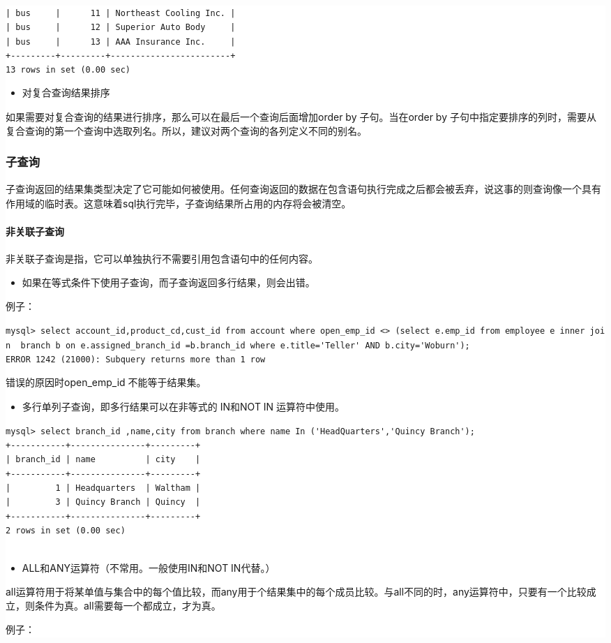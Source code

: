 ```
| bus     |      11 | Northeast Cooling Inc. |
| bus     |      12 | Superior Auto Body     |
| bus     |      13 | AAA Insurance Inc.     |
+---------+---------+------------------------+
13 rows in set (0.00 sec)

```

- 对复合查询结果排序

如果需要对复合查询的结果进行排序，那么可以在最后一个查询后面增加order by 子句。当在order by 子句中指定要排序的列时，需要从复合查询的第一个查询中选取列名。所以，建议对两个查询的各列定义不同的别名。


### 子查询

子查询返回的结果集类型决定了它可能如何被使用。任何查询返回的数据在包含语句执行完成之后都会被丢弃，说这事的则查询像一个具有作用域的临时表。这意味着sql执行完毕，子查询结果所占用的内存将会被清空。

#### 非关联子查询

非关联子查询是指，它可以单独执行不需要引用包含语句中的任何内容。

- 如果在等式条件下使用子查询，而子查询返回多行结果，则会出错。

例子：

```
mysql> select account_id,product_cd,cust_id from account where open_emp_id <> (select e.emp_id from employee e inner join  branch b on e.assigned_branch_id =b.branch_id where e.title='Teller' AND b.city='Woburn');
ERROR 1242 (21000): Subquery returns more than 1 row

```

错误的原因时open_emp_id 不能等于结果集。


- 多行单列子查询，即多行结果可以在非等式的 IN和NOT IN 运算符中使用。

```
mysql> select branch_id ,name,city from branch where name In ('HeadQuarters','Quincy Branch');
+-----------+---------------+---------+
| branch_id | name          | city    |
+-----------+---------------+---------+
|         1 | Headquarters  | Waltham |
|         3 | Quincy Branch | Quincy  |
+-----------+---------------+---------+
2 rows in set (0.00 sec)


```

- ALL和ANY运算符（不常用。一般使用IN和NOT IN代替。）

all运算符用于将某单值与集合中的每个值比较，而any用于个结果集中的每个成员比较。与all不同的时，any运算符中，只要有一个比较成立，则条件为真。all需要每一个都成立，才为真。


例子：
